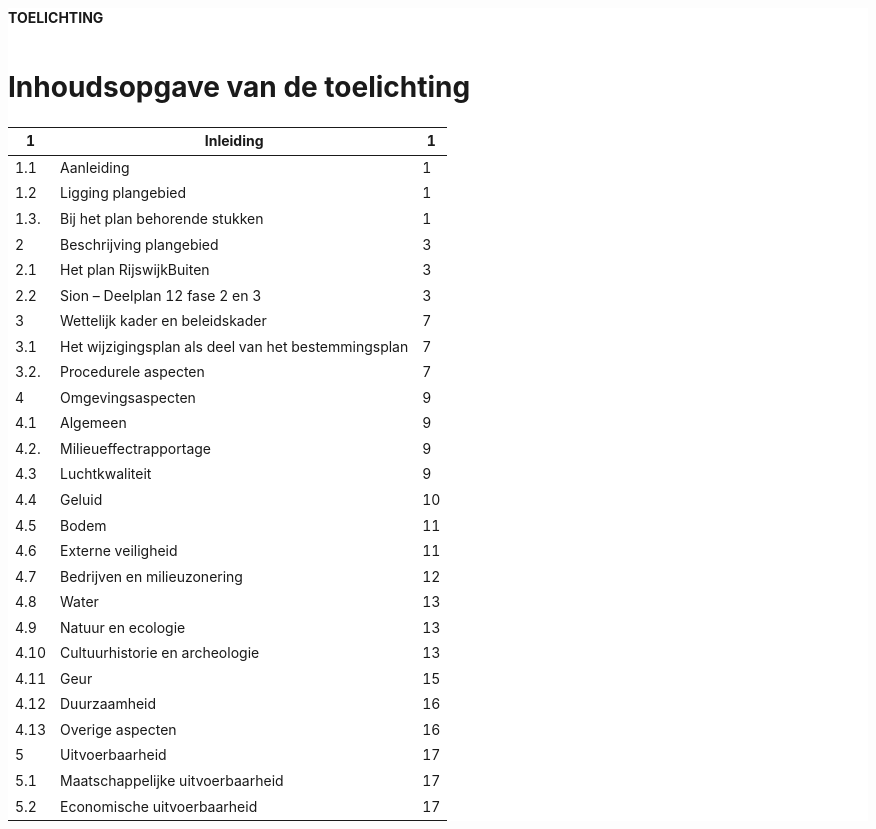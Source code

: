 **TOELICHTING**

# **Inhoudsopgave van de toelichting**

| 1    | Inleiding                                           | 1  |
|------|-----------------------------------------------------|----|
| 1.1  | Aanleiding                                          | 1  |
| 1.2  | Ligging plangebied                                  | 1  |
| 1.3. | Bij het plan behorende stukken                      | 1  |
| 2    | Beschrijving plangebied                             | 3  |
| 2.1  | Het plan RijswijkBuiten                             | 3  |
| 2.2  | Sion – Deelplan 12 fase 2 en 3                      | 3  |
| 3    | Wettelijk kader en beleidskader                     | 7  |
| 3.1  | Het wijzigingsplan als deel van het bestemmingsplan | 7  |
| 3.2. | Procedurele aspecten                                | 7  |
| 4    | Omgevingsaspecten                                   | 9  |
| 4.1  | Algemeen                                            | 9  |
| 4.2. | Milieueffectrapportage                              | 9  |
| 4.3  | Luchtkwaliteit                                      | 9  |
| 4.4  | Geluid                                              | 10 |
| 4.5  | Bodem                                               | 11 |
| 4.6  | Externe veiligheid                                  | 11 |
| 4.7  | Bedrijven en milieuzonering                         | 12 |
| 4.8  | Water                                               | 13 |
| 4.9  | Natuur en ecologie                                  | 13 |
| 4.10 | Cultuurhistorie en archeologie                      | 13 |
| 4.11 | Geur                                                | 15 |
| 4.12 | Duurzaamheid                                        | 16 |
| 4.13 | Overige aspecten                                    | 16 |
| 5    | Uitvoerbaarheid                                     | 17 |
| 5.1  | Maatschappelijke uitvoerbaarheid                    | 17 |
| 5.2  | Economische uitvoerbaarheid                         | 17 |
